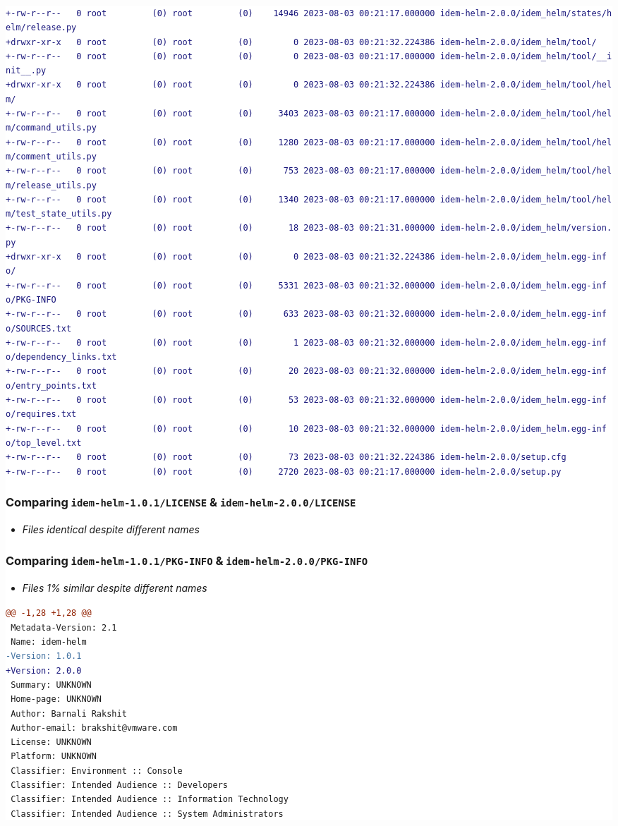 ```diff
+-rw-r--r--   0 root         (0) root         (0)    14946 2023-08-03 00:21:17.000000 idem-helm-2.0.0/idem_helm/states/helm/release.py
+drwxr-xr-x   0 root         (0) root         (0)        0 2023-08-03 00:21:32.224386 idem-helm-2.0.0/idem_helm/tool/
+-rw-r--r--   0 root         (0) root         (0)        0 2023-08-03 00:21:17.000000 idem-helm-2.0.0/idem_helm/tool/__init__.py
+drwxr-xr-x   0 root         (0) root         (0)        0 2023-08-03 00:21:32.224386 idem-helm-2.0.0/idem_helm/tool/helm/
+-rw-r--r--   0 root         (0) root         (0)     3403 2023-08-03 00:21:17.000000 idem-helm-2.0.0/idem_helm/tool/helm/command_utils.py
+-rw-r--r--   0 root         (0) root         (0)     1280 2023-08-03 00:21:17.000000 idem-helm-2.0.0/idem_helm/tool/helm/comment_utils.py
+-rw-r--r--   0 root         (0) root         (0)      753 2023-08-03 00:21:17.000000 idem-helm-2.0.0/idem_helm/tool/helm/release_utils.py
+-rw-r--r--   0 root         (0) root         (0)     1340 2023-08-03 00:21:17.000000 idem-helm-2.0.0/idem_helm/tool/helm/test_state_utils.py
+-rw-r--r--   0 root         (0) root         (0)       18 2023-08-03 00:21:31.000000 idem-helm-2.0.0/idem_helm/version.py
+drwxr-xr-x   0 root         (0) root         (0)        0 2023-08-03 00:21:32.224386 idem-helm-2.0.0/idem_helm.egg-info/
+-rw-r--r--   0 root         (0) root         (0)     5331 2023-08-03 00:21:32.000000 idem-helm-2.0.0/idem_helm.egg-info/PKG-INFO
+-rw-r--r--   0 root         (0) root         (0)      633 2023-08-03 00:21:32.000000 idem-helm-2.0.0/idem_helm.egg-info/SOURCES.txt
+-rw-r--r--   0 root         (0) root         (0)        1 2023-08-03 00:21:32.000000 idem-helm-2.0.0/idem_helm.egg-info/dependency_links.txt
+-rw-r--r--   0 root         (0) root         (0)       20 2023-08-03 00:21:32.000000 idem-helm-2.0.0/idem_helm.egg-info/entry_points.txt
+-rw-r--r--   0 root         (0) root         (0)       53 2023-08-03 00:21:32.000000 idem-helm-2.0.0/idem_helm.egg-info/requires.txt
+-rw-r--r--   0 root         (0) root         (0)       10 2023-08-03 00:21:32.000000 idem-helm-2.0.0/idem_helm.egg-info/top_level.txt
+-rw-r--r--   0 root         (0) root         (0)       73 2023-08-03 00:21:32.224386 idem-helm-2.0.0/setup.cfg
+-rw-r--r--   0 root         (0) root         (0)     2720 2023-08-03 00:21:17.000000 idem-helm-2.0.0/setup.py
```

### Comparing `idem-helm-1.0.1/LICENSE` & `idem-helm-2.0.0/LICENSE`

 * *Files identical despite different names*

### Comparing `idem-helm-1.0.1/PKG-INFO` & `idem-helm-2.0.0/PKG-INFO`

 * *Files 1% similar despite different names*

```diff
@@ -1,28 +1,28 @@
 Metadata-Version: 2.1
 Name: idem-helm
-Version: 1.0.1
+Version: 2.0.0
 Summary: UNKNOWN
 Home-page: UNKNOWN
 Author: Barnali Rakshit
 Author-email: brakshit@vmware.com
 License: UNKNOWN
 Platform: UNKNOWN
 Classifier: Environment :: Console
 Classifier: Intended Audience :: Developers
 Classifier: Intended Audience :: Information Technology
 Classifier: Intended Audience :: System Administrators
```